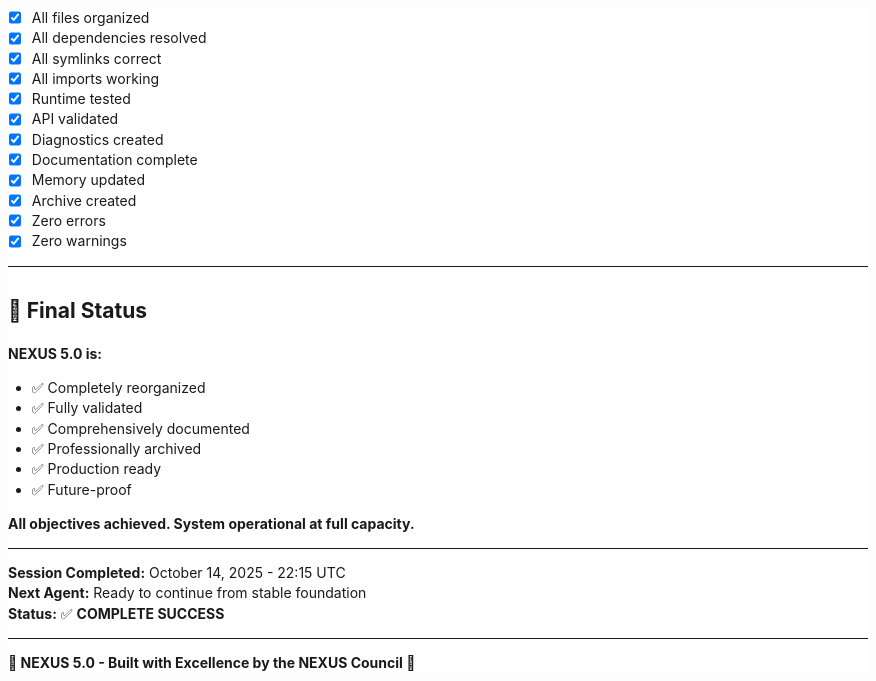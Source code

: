 - [x] All files organized
- [x] All dependencies resolved
- [x] All symlinks correct
- [x] All imports working
- [x] Runtime tested
- [x] API validated
- [x] Diagnostics created
- [x] Documentation complete
- [x] Memory updated
- [x] Archive created
- [x] Zero errors
- [x] Zero warnings

---

## 🎉 Final Status

**NEXUS 5.0 is:**
- ✅ Completely reorganized
- ✅ Fully validated
- ✅ Comprehensively documented
- ✅ Professionally archived
- ✅ Production ready
- ✅ Future-proof

**All objectives achieved. System operational at full capacity.**

---

**Session Completed:** October 14, 2025 - 22:15 UTC  
**Next Agent:** Ready to continue from stable foundation  
**Status:** ✅ **COMPLETE SUCCESS**

---

**🚀 NEXUS 5.0 - Built with Excellence by the NEXUS Council 🚀**
